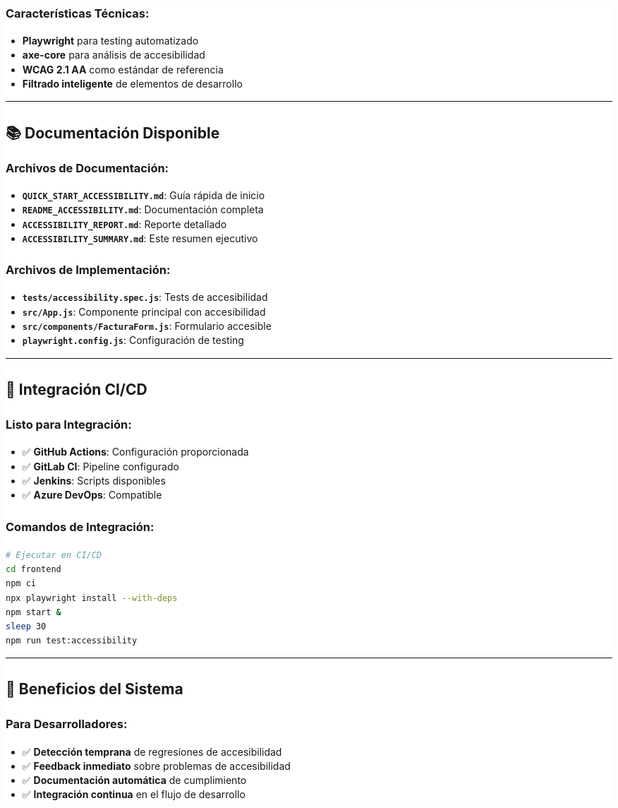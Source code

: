 ### **Características Técnicas:**
- **Playwright** para testing automatizado
- **axe-core** para análisis de accesibilidad
- **WCAG 2.1 AA** como estándar de referencia
- **Filtrado inteligente** de elementos de desarrollo

---

## 📚 Documentación Disponible

### **Archivos de Documentación:**
- **`QUICK_START_ACCESSIBILITY.md`**: Guía rápida de inicio
- **`README_ACCESSIBILITY.md`**: Documentación completa
- **`ACCESSIBILITY_REPORT.md`**: Reporte detallado
- **`ACCESSIBILITY_SUMMARY.md`**: Este resumen ejecutivo

### **Archivos de Implementación:**
- **`tests/accessibility.spec.js`**: Tests de accesibilidad
- **`src/App.js`**: Componente principal con accesibilidad
- **`src/components/FacturaForm.js`**: Formulario accesible
- **`playwright.config.js`**: Configuración de testing

---

## 🔄 Integración CI/CD

### **Listo para Integración:**
- ✅ **GitHub Actions**: Configuración proporcionada
- ✅ **GitLab CI**: Pipeline configurado
- ✅ **Jenkins**: Scripts disponibles
- ✅ **Azure DevOps**: Compatible

### **Comandos de Integración:**
```bash
# Ejecutar en CI/CD
cd frontend
npm ci
npx playwright install --with-deps
npm start &
sleep 30
npm run test:accessibility
```

---

## 🎯 Beneficios del Sistema

### **Para Desarrolladores:**
- ✅ **Detección temprana** de regresiones de accesibilidad
- ✅ **Feedback inmediato** sobre problemas de accesibilidad
- ✅ **Documentación automática** de cumplimiento
- ✅ **Integración continua** en el flujo de desarrollo
